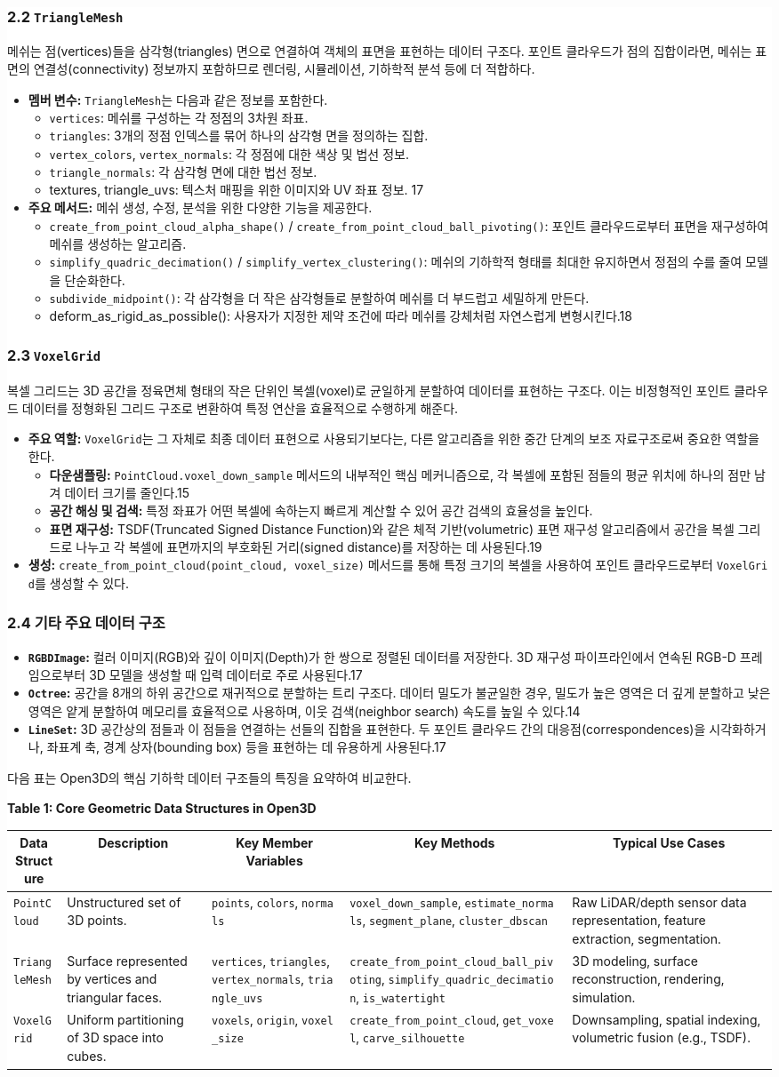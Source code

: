 ### 2.2 `TriangleMesh`

메쉬는 점(vertices)들을 삼각형(triangles) 면으로 연결하여 객체의 표면을 표현하는 데이터 구조다. 포인트 클라우드가 점의 집합이라면, 메쉬는 표면의 연결성(connectivity) 정보까지 포함하므로 렌더링, 시뮬레이션, 기하학적 분석 등에 더 적합하다.

- **멤버 변수:** `TriangleMesh`는 다음과 같은 정보를 포함한다.
  - `vertices`: 메쉬를 구성하는 각 정점의 3차원 좌표.
  - `triangles`: 3개의 정점 인덱스를 묶어 하나의 삼각형 면을 정의하는 집합.
  - `vertex_colors`, `vertex_normals`: 각 정점에 대한 색상 및 법선 정보.
  - `triangle_normals`: 각 삼각형 면에 대한 법선 정보.
  - textures, triangle_uvs: 텍스처 매핑을 위한 이미지와 UV 좌표 정보. 17
- **주요 메서드:** 메쉬 생성, 수정, 분석을 위한 다양한 기능을 제공한다.
  - `create_from_point_cloud_alpha_shape()` / `create_from_point_cloud_ball_pivoting()`: 포인트 클라우드로부터 표면을 재구성하여 메쉬를 생성하는 알고리즘.
  - `simplify_quadric_decimation()` / `simplify_vertex_clustering()`: 메쉬의 기하학적 형태를 최대한 유지하면서 정점의 수를 줄여 모델을 단순화한다.
  - `subdivide_midpoint()`: 각 삼각형을 더 작은 삼각형들로 분할하여 메쉬를 더 부드럽고 세밀하게 만든다.
  - deform_as_rigid_as_possible(): 사용자가 지정한 제약 조건에 따라 메쉬를 강체처럼 자연스럽게 변형시킨다.18

### 2.3 `VoxelGrid`

복셀 그리드는 3D 공간을 정육면체 형태의 작은 단위인 복셀(voxel)로 균일하게 분할하여 데이터를 표현하는 구조다. 이는 비정형적인 포인트 클라우드 데이터를 정형화된 그리드 구조로 변환하여 특정 연산을 효율적으로 수행하게 해준다.

- **주요 역할:** `VoxelGrid`는 그 자체로 최종 데이터 표현으로 사용되기보다는, 다른 알고리즘을 위한 중간 단계의 보조 자료구조로써 중요한 역할을 한다.
  - **다운샘플링:** `PointCloud.voxel_down_sample` 메서드의 내부적인 핵심 메커니즘으로, 각 복셀에 포함된 점들의 평균 위치에 하나의 점만 남겨 데이터 크기를 줄인다.15
  - **공간 해싱 및 검색:** 특정 좌표가 어떤 복셀에 속하는지 빠르게 계산할 수 있어 공간 검색의 효율성을 높인다.
  - **표면 재구성:** TSDF(Truncated Signed Distance Function)와 같은 체적 기반(volumetric) 표면 재구성 알고리즘에서 공간을 복셀 그리드로 나누고 각 복셀에 표면까지의 부호화된 거리(signed distance)를 저장하는 데 사용된다.19
- **생성:** `create_from_point_cloud(point_cloud, voxel_size)` 메서드를 통해 특정 크기의 복셀을 사용하여 포인트 클라우드로부터 `VoxelGrid`를 생성할 수 있다.

### 2.4 기타 주요 데이터 구조

- **`RGBDImage`:** 컬러 이미지(RGB)와 깊이 이미지(Depth)가 한 쌍으로 정렬된 데이터를 저장한다. 3D 재구성 파이프라인에서 연속된 RGB-D 프레임으로부터 3D 모델을 생성할 때 입력 데이터로 주로 사용된다.17
- **`Octree`:** 공간을 8개의 하위 공간으로 재귀적으로 분할하는 트리 구조다. 데이터 밀도가 불균일한 경우, 밀도가 높은 영역은 더 깊게 분할하고 낮은 영역은 얕게 분할하여 메모리를 효율적으로 사용하며, 이웃 검색(neighbor search) 속도를 높일 수 있다.14
- **`LineSet`:** 3D 공간상의 점들과 이 점들을 연결하는 선들의 집합을 표현한다. 두 포인트 클라우드 간의 대응점(correspondences)을 시각화하거나, 좌표계 축, 경계 상자(bounding box) 등을 표현하는 데 유용하게 사용된다.17

다음 표는 Open3D의 핵심 기하학 데이터 구조들의 특징을 요약하여 비교한다.

**Table 1: Core Geometric Data Structures in Open3D**

| **Data Structure** | **Description**                                       | **Key Member Variables**                                  | **Key Methods**                                              | **Typical Use Cases**                                        |
| ------------------ | ----------------------------------------------------- | --------------------------------------------------------- | ------------------------------------------------------------ | ------------------------------------------------------------ |
| `PointCloud`       | Unstructured set of 3D points.                        | `points`, `colors`, `normals`                             | `voxel_down_sample`, `estimate_normals`, `segment_plane`, `cluster_dbscan` | Raw LiDAR/depth sensor data representation, feature extraction, segmentation. |
| `TriangleMesh`     | Surface represented by vertices and triangular faces. | `vertices`, `triangles`, `vertex_normals`, `triangle_uvs` | `create_from_point_cloud_ball_pivoting`, `simplify_quadric_decimation`, `is_watertight` | 3D modeling, surface reconstruction, rendering, simulation.  |
| `VoxelGrid`        | Uniform partitioning of 3D space into cubes.          | `voxels`, `origin`, `voxel_size`                          | `create_from_point_cloud`, `get_voxel`, `carve_silhouette`   | Downsampling, spatial indexing, volumetric fusion (e.g., TSDF). |
